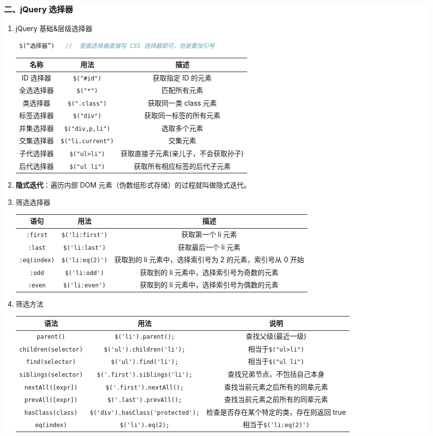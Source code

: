 ### 二、jQuery 选择器

1. jQuery 基础&层级选择器

   ```javascript
    $(“选择器”)   //  里面选择器直接写 CSS 选择器即可，但是要加引号
   ```

   |    名称    |       用法        |                 描述                 |
   | :--------: | :---------------: | :----------------------------------: |
   | ID 选择器  |    `$("#id")`     |          获取指定 ID 的元素          |
   | 全选选择器 |     `$("*")`      |             匹配所有元素             |
   |  类选择器  |   `$(".class")`   |        获取同一类 class 元素         |
   | 标签选择器 |    `$("div")`     |        获取同一标签的所有元素        |
   | 并集选择器 |  `$("div,p,li")`  |             选取多个元素             |
   | 交集选择器 | `$("li.current")` |               交集元素               |
   | 子代选择器 |   `$("ul>li")`    | 获取直接子元素(亲儿子，不会获取孙子) |
   | 后代选择器 |   `$("ul li")`    |     获取所有相应标签的后代子元素     |

2. **隐式迭代**：遍历内部 DOM 元素（伪数组形式存储）的过程就叫做隐式迭代。
3. 筛选选择器

   |     语句     |      用法       |                            描述                            |
   | :----------: | :-------------: | :--------------------------------------------------------: |
   |   `:first`   | `$('li:first')` |                     获取第一个 li 元素                     |
   |   `:last`    | `$('li:last')`  |                    获取最后一个 li 元素                    |
   | `:eq(index)` | `$('li:eq(2)')` | 获取到的 li 元素中，选择索引号为 2 的元素，索引号从 0 开始 |
   |    `:odd`    |  `$('li:odd')`  |         获取到的 li 元素中，选择索引号为奇数的元素         |
   |   `:even`    | `$('li:even')`  |         获取到的 li 元素中，选择索引号为偶数的元素         |

4. 筛选方法

   |         语法         |               用法                |                   说明                    |
   | :------------------: | :-------------------------------: | :---------------------------------------: |
   |      `parent()`      |        `$('li').parent();`        |            查找父级(最近一级)             |
   | `children(selector)` |     `$('ul').children('li');`     |            相当于`$("ul>li")`             |
   |   `find(selector)`   |       `$('ul').find('li');`       |            相当于`$("ul li")`             |
   | `siblings(selector)` |   `$('.first').siblings('li');`   |       查找兄弟节点，不包括自己本身        |
   |  `nextAll([expr])`   |     `$('.first').nextAll();`      |      查找当前元素之后所有的同辈元素       |
   |  `prevAll([expr])`   |      `$('.last').prevAll();`      |      查找当前元素之前所有的同辈元素       |
   |  `hasClass(class)`   | `$('div').hasClass('protected');` | 检查是否存在某个特定的类，存在则返回 true |
   |     `eq(index)`      |         `$('li').eq(2);`          |           相当于`$('li:eq(2)')`           |
